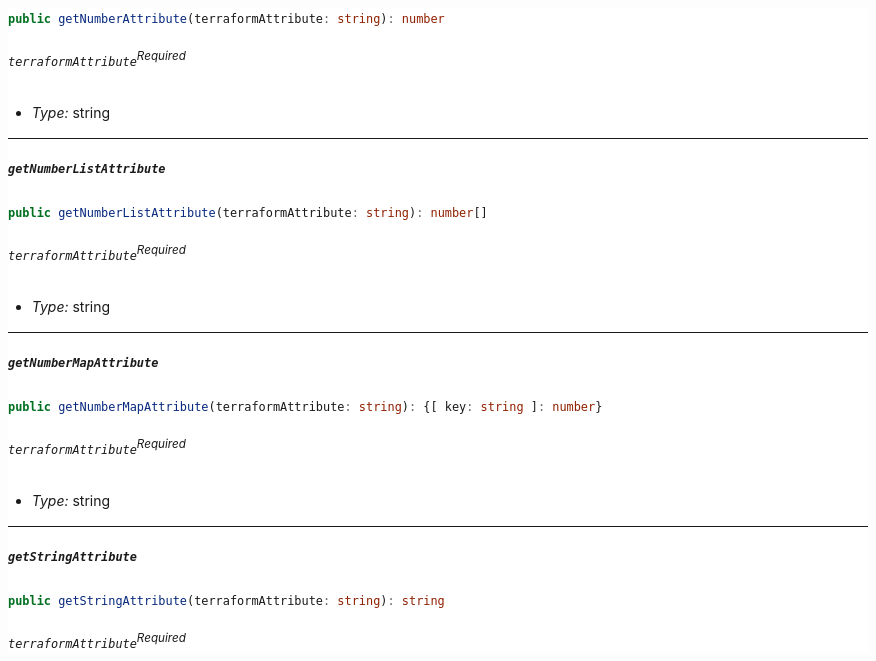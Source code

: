 ```typescript
public getNumberAttribute(terraformAttribute: string): number
```

###### `terraformAttribute`<sup>Required</sup> <a name="terraformAttribute" id="@cdktf/provider-datadog.rumMetric.RumMetricComputeOutputReference.getNumberAttribute.parameter.terraformAttribute"></a>

- *Type:* string

---

##### `getNumberListAttribute` <a name="getNumberListAttribute" id="@cdktf/provider-datadog.rumMetric.RumMetricComputeOutputReference.getNumberListAttribute"></a>

```typescript
public getNumberListAttribute(terraformAttribute: string): number[]
```

###### `terraformAttribute`<sup>Required</sup> <a name="terraformAttribute" id="@cdktf/provider-datadog.rumMetric.RumMetricComputeOutputReference.getNumberListAttribute.parameter.terraformAttribute"></a>

- *Type:* string

---

##### `getNumberMapAttribute` <a name="getNumberMapAttribute" id="@cdktf/provider-datadog.rumMetric.RumMetricComputeOutputReference.getNumberMapAttribute"></a>

```typescript
public getNumberMapAttribute(terraformAttribute: string): {[ key: string ]: number}
```

###### `terraformAttribute`<sup>Required</sup> <a name="terraformAttribute" id="@cdktf/provider-datadog.rumMetric.RumMetricComputeOutputReference.getNumberMapAttribute.parameter.terraformAttribute"></a>

- *Type:* string

---

##### `getStringAttribute` <a name="getStringAttribute" id="@cdktf/provider-datadog.rumMetric.RumMetricComputeOutputReference.getStringAttribute"></a>

```typescript
public getStringAttribute(terraformAttribute: string): string
```

###### `terraformAttribute`<sup>Required</sup> <a name="terraformAttribute" id="@cdktf/provider-datadog.rumMetric.RumMetricComputeOutputReference.getStringAttribute.parameter.terraformAttribute"></a>
